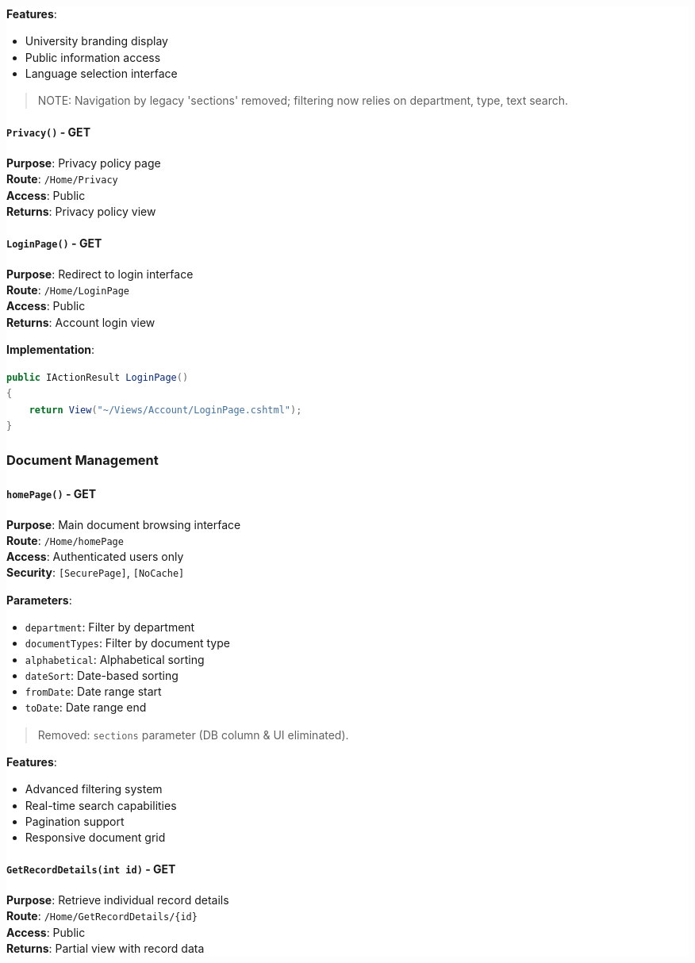 **Features**:
- University branding display
- Public information access
- Language selection interface
> NOTE: Navigation by legacy 'sections' removed; filtering now relies on department, type, text search.

#### `Privacy()` - GET
**Purpose**: Privacy policy page  
**Route**: `/Home/Privacy`  
**Access**: Public  
**Returns**: Privacy policy view  

#### `LoginPage()` - GET
**Purpose**: Redirect to login interface  
**Route**: `/Home/LoginPage`  
**Access**: Public  
**Returns**: Account login view  

**Implementation**:
```csharp
public IActionResult LoginPage()
{
    return View("~/Views/Account/LoginPage.cshtml");
}
```

### Document Management

#### `homePage()` - GET
**Purpose**: Main document browsing interface  
**Route**: `/Home/homePage`  
**Access**: Authenticated users only  
**Security**: `[SecurePage]`, `[NoCache]`  

**Parameters**:
- `department`: Filter by department
- `documentTypes`: Filter by document type
- `alphabetical`: Alphabetical sorting
- `dateSort`: Date-based sorting
- `fromDate`: Date range start
- `toDate`: Date range end

> Removed: `sections` parameter (DB column & UI eliminated).

**Features**:
- Advanced filtering system
- Real-time search capabilities
- Pagination support
- Responsive document grid

#### `GetRecordDetails(int id)` - GET
**Purpose**: Retrieve individual record details  
**Route**: `/Home/GetRecordDetails/{id}`  
**Access**: Public  
**Returns**: Partial view with record data  
